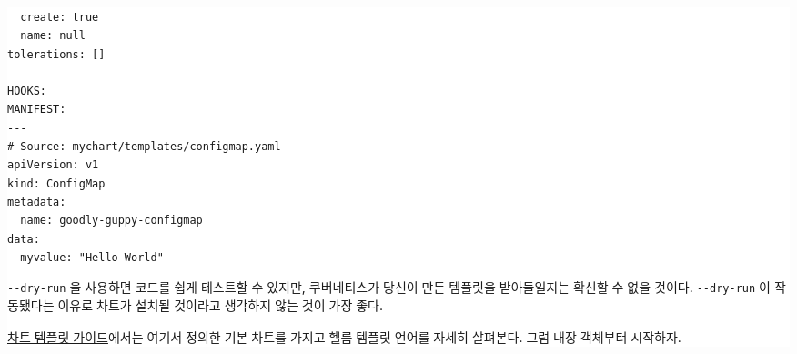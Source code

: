 ```console
  create: true
  name: null
tolerations: []

HOOKS:
MANIFEST:
---
# Source: mychart/templates/configmap.yaml
apiVersion: v1
kind: ConfigMap
metadata:
  name: goodly-guppy-configmap
data:
  myvalue: "Hello World"

```

`--dry-run` 을 사용하면 코드를 쉽게 테스트할 수 있지만,
쿠버네티스가 당신이 만든 템플릿을 받아들일지는 확신할 수 없을 것이다.
`--dry-run` 이 작동됐다는 이유로 차트가 설치될 것이라고 생각하지 않는 것이 가장 좋다.

[차트 템플릿 가이드](_index.md)에서는 여기서 정의한 기본 차트를 가지고 헬름 템플릿 언어를 자세히 살펴본다.
그럼 내장 객체부터 시작하자.
